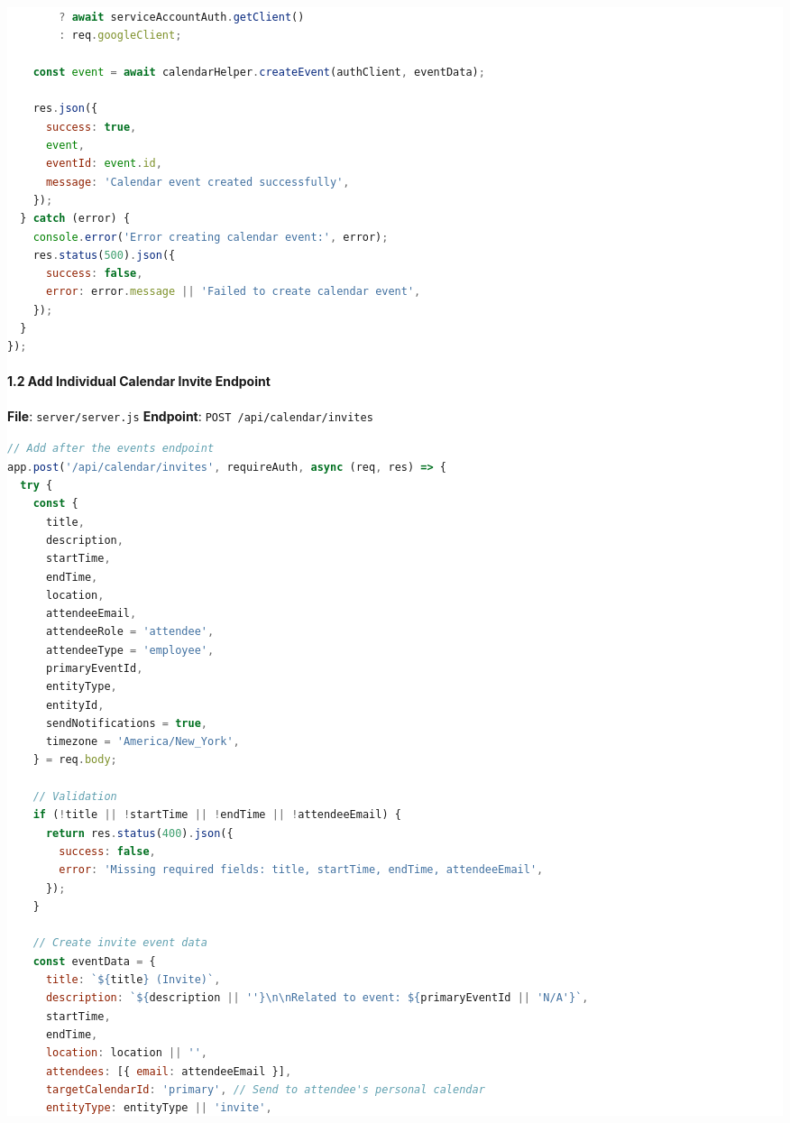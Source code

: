 ```javascript
        ? await serviceAccountAuth.getClient()
        : req.googleClient;

    const event = await calendarHelper.createEvent(authClient, eventData);

    res.json({
      success: true,
      event,
      eventId: event.id,
      message: 'Calendar event created successfully',
    });
  } catch (error) {
    console.error('Error creating calendar event:', error);
    res.status(500).json({
      success: false,
      error: error.message || 'Failed to create calendar event',
    });
  }
});
```

#### 1.2 Add Individual Calendar Invite Endpoint

**File**: `server/server.js`
**Endpoint**: `POST /api/calendar/invites`

```javascript
// Add after the events endpoint
app.post('/api/calendar/invites', requireAuth, async (req, res) => {
  try {
    const {
      title,
      description,
      startTime,
      endTime,
      location,
      attendeeEmail,
      attendeeRole = 'attendee',
      attendeeType = 'employee',
      primaryEventId,
      entityType,
      entityId,
      sendNotifications = true,
      timezone = 'America/New_York',
    } = req.body;

    // Validation
    if (!title || !startTime || !endTime || !attendeeEmail) {
      return res.status(400).json({
        success: false,
        error: 'Missing required fields: title, startTime, endTime, attendeeEmail',
      });
    }

    // Create invite event data
    const eventData = {
      title: `${title} (Invite)`,
      description: `${description || ''}\n\nRelated to event: ${primaryEventId || 'N/A'}`,
      startTime,
      endTime,
      location: location || '',
      attendees: [{ email: attendeeEmail }],
      targetCalendarId: 'primary', // Send to attendee's personal calendar
      entityType: entityType || 'invite',
```